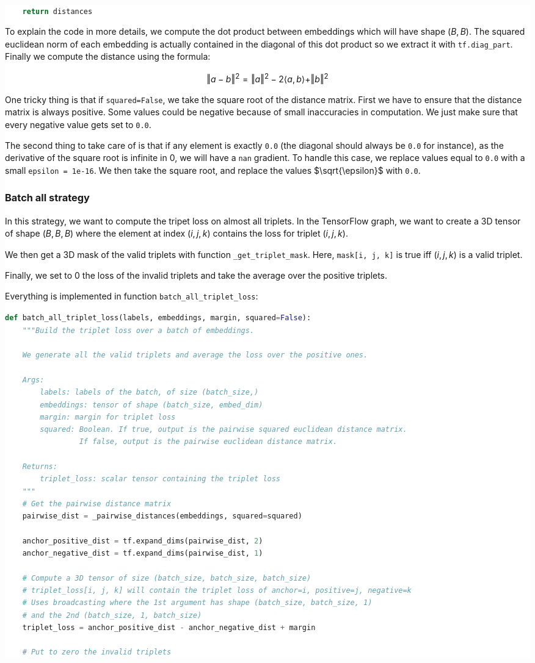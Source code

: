 ```python
    return distances
```

To explain the code in more details, we compute the dot product between embeddings which will have shape $(B, B)$.
The squared euclidean norm of each embedding is actually contained in the diagonal of this dot product so we extract it with `tf.diag_part`.
Finally we compute the distance using the formula:

$$
\Vert a - b \Vert ^2 = \Vert a \Vert^2 - 2 \langle a, b \rangle + \Vert b \Vert ^2
$$

One tricky thing is that if `squared=False`, we take the square root of the distance matrix.
First we have to ensure that the distance matrix is always positive.
Some values could be negative because of small inaccuracies in computation.
We just make sure that every negative value gets set to `0.0`.

The second thing to take care of is that if any element is exactly `0.0` (the diagonal should always be `0.0` for instance), as the derivative of the square root is infinite in $0$, we will have a `nan` gradient.
To handle this case, we replace values equal to `0.0` with a small `epsilon = 1e-16`.
We then take the square root, and replace the values $\sqrt{\epsilon}$  with `0.0`.

### Batch all strategy

In this strategy, we want to compute the tripet loss on almost all triplets.
In the TensorFlow graph, we want to create a 3D tensor of shape $(B, B, B)$ where the element at index $(i, j, k)$ contains the loss for triplet $(i, j, k)$.

We then get a 3D mask of the valid triplets with function `_get_triplet_mask`.
Here, `mask[i, j, k]` is true iff $(i, j, k)$ is a valid triplet.

Finally, we set to $0$ the loss of the invalid triplets and take the average over the positive triplets.

Everything is implemented in function `batch_all_triplet_loss`:
```python
def batch_all_triplet_loss(labels, embeddings, margin, squared=False):
    """Build the triplet loss over a batch of embeddings.

    We generate all the valid triplets and average the loss over the positive ones.

    Args:
        labels: labels of the batch, of size (batch_size,)
        embeddings: tensor of shape (batch_size, embed_dim)
        margin: margin for triplet loss
        squared: Boolean. If true, output is the pairwise squared euclidean distance matrix.
                 If false, output is the pairwise euclidean distance matrix.

    Returns:
        triplet_loss: scalar tensor containing the triplet loss
    """
    # Get the pairwise distance matrix
    pairwise_dist = _pairwise_distances(embeddings, squared=squared)

    anchor_positive_dist = tf.expand_dims(pairwise_dist, 2)
    anchor_negative_dist = tf.expand_dims(pairwise_dist, 1)

    # Compute a 3D tensor of size (batch_size, batch_size, batch_size)
    # triplet_loss[i, j, k] will contain the triplet loss of anchor=i, positive=j, negative=k
    # Uses broadcasting where the 1st argument has shape (batch_size, batch_size, 1)
    # and the 2nd (batch_size, 1, batch_size)
    triplet_loss = anchor_positive_dist - anchor_negative_dist + margin

    # Put to zero the invalid triplets
```

[github]: https://github.com/omoindrot/tensorflow-triplet-loss
[triplet-types-img]: assets/triplet_loss/triplets.png
[triplet-loss-img]: assets/triplet_loss/triplet_loss.png
[online-triplet-loss-img]: assets/triplet_loss/online_triplet_loss.png
[embeddings-img]: assets/triplet_loss/embeddings.gif
[openface-blog]: http://bamos.github.io/2016/01/19/openface-0.2.0/
[stackoverflow]: https://stackoverflow.com/a/38270293/5098368
[facenet]: https://arxiv.org/abs/1503.03832
[in-defense]: https://arxiv.org/abs/1703.07737
[reminiz]: https://reminiz.com
[triplet-loss-file]: https://github.com/omoindrot/tensorflow-triplet-loss/blob/master/model/triplet_loss.py
[triplet-loss-test]: https://github.com/omoindrot/tensorflow-triplet-loss/blob/master/model/tests/test_triplet_loss.py
[params]: https://github.com/omoindrot/tensorflow-triplet-loss/blob/master/experiments/base_model/params.json
[tf-triplet-loss]: https://www.tensorflow.org/api_docs/python/tf/contrib/losses/metric_learning/triplet_semihard_loss
[coursera]: https://www.coursera.org/learn/convolutional-neural-networks/lecture/HuUtN/triplet-loss